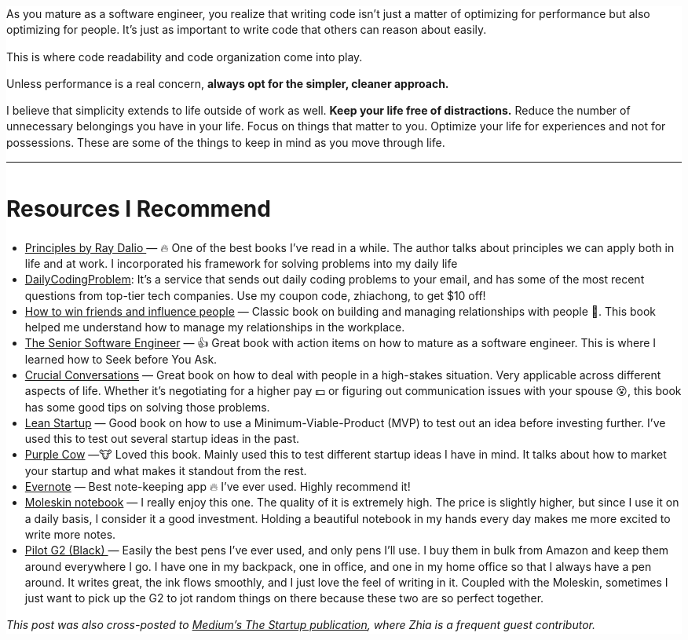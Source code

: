 As you mature as a software engineer, you realize that writing code isn’t just a matter of optimizing for performance but also optimizing for people. It’s just as important to write code that others can reason about easily.

This is where code readability and code organization come into play.

Unless performance is a real concern, **always opt for the simpler, cleaner approach.**

I believe that simplicity extends to life outside of work as well. **Keep your life free of distractions.** Reduce the number of unnecessary belongings you have in your life. Focus on things that matter to you. Optimize your life for experiences and not for possessions. These are some of the things to keep in mind as you move through life.

---

# Resources I Recommend

- [Principles by Ray Dalio ](https://amzn.to/2GMEI6C)— 🔥 One of the best books I’ve read in a while. The author talks about principles we can apply both in life and at work. I incorporated his framework for solving problems into my daily life
- [DailyCodingProblem](http://dailycodingproblem.com/zhiachong): It’s a service that sends out daily coding problems to your email, and has some of the most recent questions from top-tier tech companies. Use my coupon code, zhiachong, to get \$10 off!
- [How to win friends and influence people](https://amzn.to/2Gmb3xq) — Classic book on building and managing relationships with people 🙌. This book helped me understand how to manage my relationships in the workplace.
- [The Senior Software Engineer](https://amzn.to/2pPZUhq) — 👍 Great book with action items on how to mature as a software engineer. This is where I learned how to Seek before You Ask.
- [Crucial Conversations](https://amzn.to/2GDgxY6) — Great book on how to deal with people in a high-stakes situation. Very applicable across different aspects of life. Whether it’s negotiating for a higher pay 💵 or figuring out communication issues with your spouse 😵, this book has some good tips on solving those problems.
- [Lean Startup](https://amzn.to/2EbBcgt) — Good book on how to use a Minimum-Viable-Product (MVP) to test out an idea before investing further. I’ve used this to test out several startup ideas in the past.
- [Purple Cow](https://amzn.to/2InAGi4) —🐮 Loved this book. Mainly used this to test different startup ideas I have in mind. It talks about how to market your startup and what makes it standout from the rest.
- [Evernote](https://www.evernote.com/referral/Registration.action?sig=3dbd8660e92a8ca68faeb24c552fd32a492c1e620fe4c77e45844685fed05492&uid=18085328) — Best note-keeping app 🔥 I’ve ever used. Highly recommend it!
- [Moleskin notebook](https://amzn.to/2IuEiPw) — I really enjoy this one. The quality of it is extremely high. The price is slightly higher, but since I use it on a daily basis, I consider it a good investment. Holding a beautiful notebook in my hands every day makes me more excited to write more notes.
- [Pilot G2 (Black) ](https://amzn.to/2Gwb9qj)— Easily the best pens I’ve ever used, and only pens I’ll use. I buy them in bulk from Amazon and keep them around everywhere I go. I have one in my backpack, one in office, and one in my home office so that I always have a pen around. It writes great, the ink flows smoothly, and I just love the feel of writing in it. Coupled with the Moleskin, sometimes I just want to pick up the G2 to jot random things on there because these two are so perfect together.

_This post was also cross-posted to [Medium’s The Startup publication](https://medium.com/@zhiachong/how-to-be-a-successful-software-engineer-6f82a5b1a82e), where Zhia is a frequent guest contributor._
